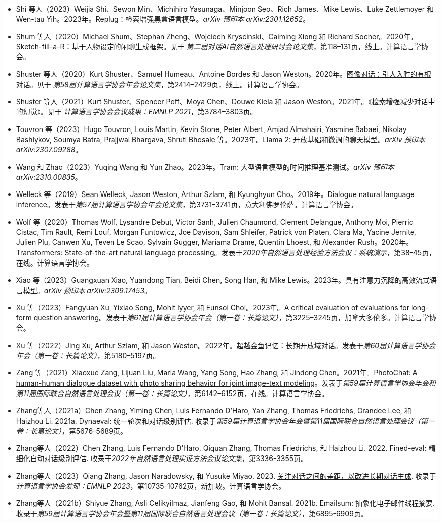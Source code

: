 +   Shi 等人（2023）Weijia Shi、Sewon Min、Michihiro Yasunaga、Minjoon Seo、Rich James、Mike Lewis、Luke Zettlemoyer 和 Wen-tau Yih。2023年。Replug：检索增强黑盒语言模型。*arXiv 预印本 arXiv:2301.12652*。

+   Shum 等人（2020）Michael Shum、Stephan Zheng、Wojciech Kryscinski、Caiming Xiong 和 Richard Socher。2020年。[Sketch-fill-a-R：基于人物设定的闲聊生成框架](https://doi.org/10.18653/v1/2020.nlp4convai-1.14)。见于 *第二届对话AI自然语言处理研讨会论文集*，第118–131页，线上。计算语言学协会。

+   Shuster 等人（2020）Kurt Shuster、Samuel Humeau、Antoine Bordes 和 Jason Weston。2020年。[图像对话：引人入胜的有根对话](https://doi.org/10.18653/v1/2020.acl-main.219)。见于 *第58届计算语言学协会年会论文集*，第2414–2429页，线上。计算语言学协会。

+   Shuster 等人（2021）Kurt Shuster、Spencer Poff、Moya Chen、Douwe Kiela 和 Jason Weston。2021年。《检索增强减少对话中的幻觉》。见于 *计算语言学协会会议成果：EMNLP 2021*，第3784–3803页。

+   Touvron 等（2023）Hugo Touvron, Louis Martin, Kevin Stone, Peter Albert, Amjad Almahairi, Yasmine Babaei, Nikolay Bashlykov, Soumya Batra, Prajjwal Bhargava, Shruti Bhosale 等。2023年。Llama 2: 开放基础和微调的聊天模型。*arXiv 预印本 arXiv:2307.09288*。

+   Wang 和 Zhao（2023）Yuqing Wang 和 Yun Zhao。2023年。Tram: 大型语言模型的时间推理基准测试。*arXiv 预印本 arXiv:2310.00835*。

+   Welleck 等（2019）Sean Welleck, Jason Weston, Arthur Szlam, 和 Kyunghyun Cho。2019年。[Dialogue natural language inference](https://doi.org/10.18653/v1/P19-1363)。发表于*第57届计算语言学协会年会论文集*，第3731–3741页，意大利佛罗伦萨。计算语言学协会。

+   Wolf 等（2020）Thomas Wolf, Lysandre Debut, Victor Sanh, Julien Chaumond, Clement Delangue, Anthony Moi, Pierric Cistac, Tim Rault, Remi Louf, Morgan Funtowicz, Joe Davison, Sam Shleifer, Patrick von Platen, Clara Ma, Yacine Jernite, Julien Plu, Canwen Xu, Teven Le Scao, Sylvain Gugger, Mariama Drame, Quentin Lhoest, 和 Alexander Rush。2020年。[Transformers: State-of-the-art natural language processing](https://doi.org/10.18653/v1/2020.emnlp-demos.6)。发表于*2020年自然语言处理经验方法会议：系统演示*，第38–45页，在线。计算语言学协会。

+   Xiao 等（2023）Guangxuan Xiao, Yuandong Tian, Beidi Chen, Song Han, 和 Mike Lewis。2023年。具有注意力沉降的高效流式语言模型。*arXiv 预印本 arXiv:2309.17453*。

+   Xu 等（2023）Fangyuan Xu, Yixiao Song, Mohit Iyyer, 和 Eunsol Choi。2023年。[A critical evaluation of evaluations for long-form question answering](https://doi.org/10.18653/v1/2023.acl-long.181)。发表于*第61届计算语言学协会年会（第一卷：长篇论文）*，第3225–3245页，加拿大多伦多。计算语言学协会。

+   Xu 等（2022）Jing Xu, Arthur Szlam, 和 Jason Weston。2022年。超越金鱼记忆：长期开放域对话。发表于*第60届计算语言学协会年会（第一卷：长篇论文）*，第5180–5197页。

+   Zang 等（2021）Xiaoxue Zang, Lijuan Liu, Maria Wang, Yang Song, Hao Zhang, 和 Jindong Chen。2021年。[PhotoChat: A human-human dialogue dataset with photo sharing behavior for joint image-text modeling](https://doi.org/10.18653/v1/2021.acl-long.479)。发表于*第59届计算语言学协会年会和第11届国际联合自然语言处理会议（第一卷：长篇论文）*，第6142–6152页，在线。计算语言学协会。

+   Zhang等人（2021a）Chen Zhang, Yiming Chen, Luis Fernando D’Haro, Yan Zhang, Thomas Friedrichs, Grandee Lee, 和 Haizhou Li. 2021a. Dynaeval: 统一轮次和对话级别评估. 收录于*第59届计算语言学协会年会暨第11届国际联合自然语言处理会议（第一卷：长篇论文）*，第5676-5689页。

+   Zhang等人（2022）Chen Zhang, Luis Fernando D’Haro, Qiquan Zhang, Thomas Friedrichs, 和 Haizhou Li. 2022. Fined-eval: 精细化自动对话级别评估. 收录于*2022年自然语言处理实证方法会议论文集*，第3336-3355页。

+   Zhang等人（2023）Qiang Zhang, Jason Naradowsky, 和 Yusuke Miyao. 2023. [关注对话之间的差距，以改进长期对话生成](https://doi.org/10.18653/v1/2023.findings-emnlp.720). 收录于*计算语言学协会发现：EMNLP 2023*，第10735-10762页，新加坡。计算语言学协会。

+   Zhang等人（2021b）Shiyue Zhang, Asli Celikyilmaz, Jianfeng Gao, 和 Mohit Bansal. 2021b. Emailsum: 抽象化电子邮件线程摘要. 收录于*第59届计算语言学协会年会暨第11届国际联合自然语言处理会议（第一卷：长篇论文）*，第6895-6909页。
